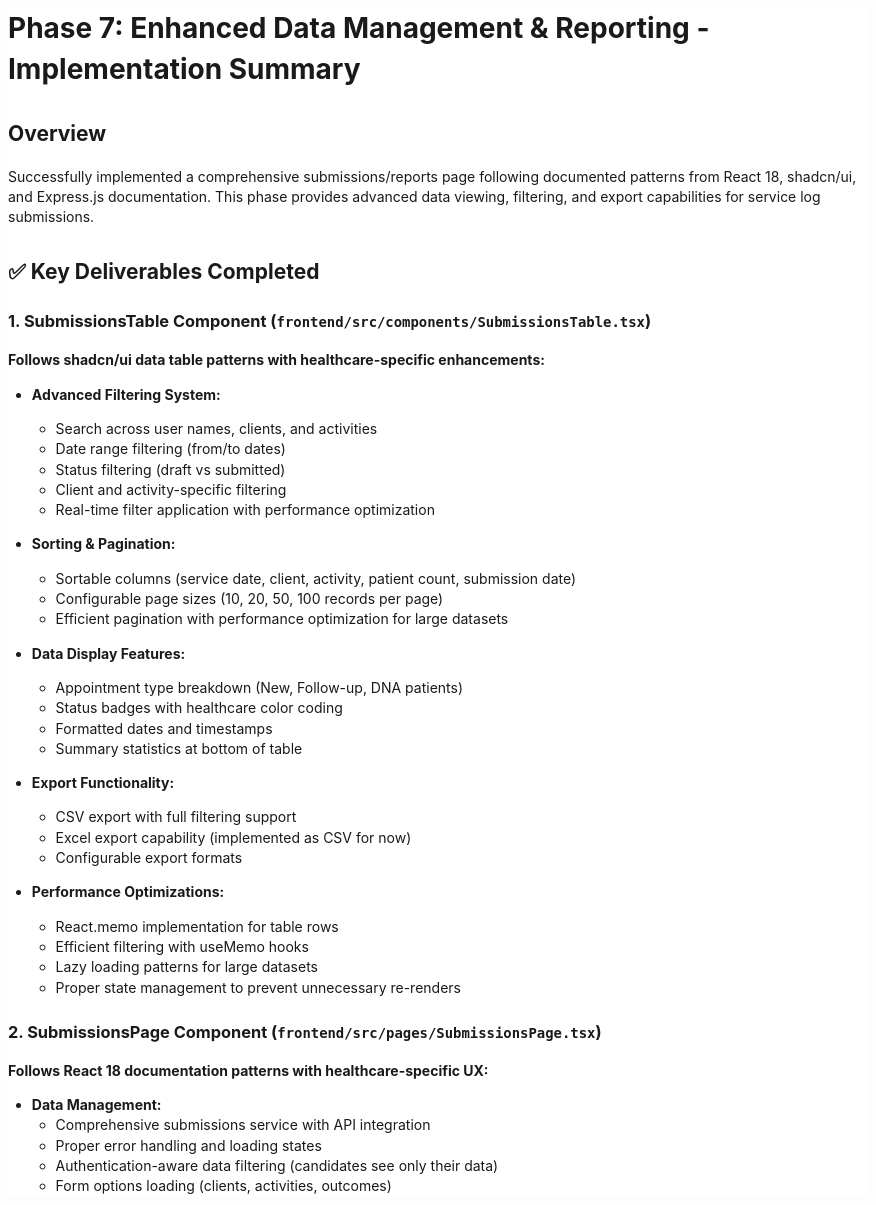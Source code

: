 # Phase 7: Enhanced Data Management & Reporting - Implementation Summary

## Overview
Successfully implemented a comprehensive submissions/reports page following documented patterns from React 18, shadcn/ui, and Express.js documentation. This phase provides advanced data viewing, filtering, and export capabilities for service log submissions.

## ✅ Key Deliverables Completed

### 1. SubmissionsTable Component (`frontend/src/components/SubmissionsTable.tsx`)
**Follows shadcn/ui data table patterns with healthcare-specific enhancements:**

- **Advanced Filtering System:**
  - Search across user names, clients, and activities
  - Date range filtering (from/to dates)
  - Status filtering (draft vs submitted)
  - Client and activity-specific filtering
  - Real-time filter application with performance optimization

- **Sorting & Pagination:**
  - Sortable columns (service date, client, activity, patient count, submission date)
  - Configurable page sizes (10, 20, 50, 100 records per page)
  - Efficient pagination with performance optimization for large datasets

- **Data Display Features:**
  - Appointment type breakdown (New, Follow-up, DNA patients)
  - Status badges with healthcare color coding
  - Formatted dates and timestamps
  - Summary statistics at bottom of table

- **Export Functionality:**
  - CSV export with full filtering support
  - Excel export capability (implemented as CSV for now)
  - Configurable export formats

- **Performance Optimizations:**
  - React.memo implementation for table rows
  - Efficient filtering with useMemo hooks
  - Lazy loading patterns for large datasets
  - Proper state management to prevent unnecessary re-renders

### 2. SubmissionsPage Component (`frontend/src/pages/SubmissionsPage.tsx`)
**Follows React 18 documentation patterns with healthcare-specific UX:**

- **Data Management:**
  - Comprehensive submissions service with API integration
  - Proper error handling and loading states
  - Authentication-aware data filtering (candidates see only their data)
  - Form options loading (clients, activities, outcomes)
